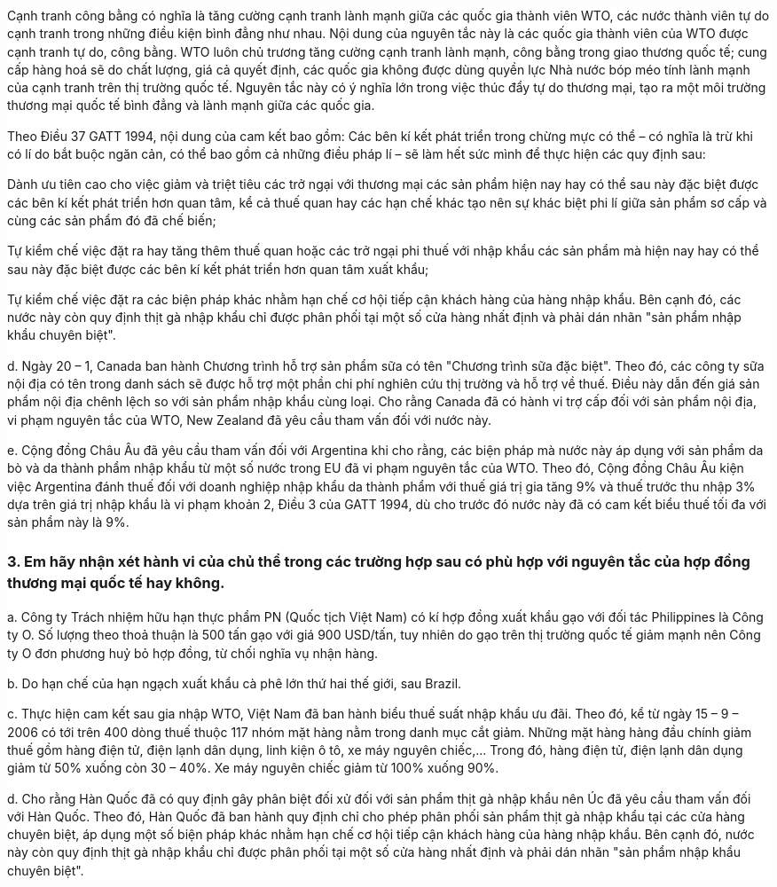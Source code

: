Cạnh tranh công bằng có nghĩa là tăng cường cạnh tranh lành mạnh giữa các quốc gia thành viên WTO, các nước thành viên tự do cạnh tranh trong những điều kiện bình đẳng như nhau. Nội dung của nguyên tắc này là các quốc gia thành viên của WTO được cạnh tranh tự do, công bằng. WTO luôn chủ trương tăng cường cạnh tranh lành mạnh, công bằng trong giao thương quốc tế; cung cấp hàng hoá sẽ do chất lượng, giá cả quyết định, các quốc gia không được dùng quyền lực Nhà nước bóp méo tính lành mạnh của cạnh tranh trên thị trường quốc tế. Nguyên tắc này có ý nghĩa lớn trong việc thúc đẩy tự do thương mại, tạo ra một môi trường thương mại quốc tế bình đẳng và lành mạnh giữa các quốc gia.

Theo Điều 37 GATT 1994, nội dung của cam kết bao gồm: Các bên kí kết phát triển trong chừng mực có thể – có nghĩa là trừ khi có lí do bắt buộc ngăn cản, có thể bao gồm cả những điều pháp lí – sẽ làm hết sức mình để thực hiện các quy định sau:

Dành ưu tiên cao cho việc giảm và triệt tiêu các trở ngại với thương mại các sản phẩm hiện nay hay có thể sau này đặc biệt được các bên kí kết phát triển hơn quan tâm, kể cả thuế quan hay các hạn chế khác tạo nên sự khác biệt phi lí giữa sản phẩm sơ cấp và cùng các sản phẩm đó đã chế biến;

Tự kiểm chế việc đặt ra hay tăng thêm thuế quan hoặc các trở ngại phi thuế với nhập khẩu các sản phẩm mà hiện nay hay có thể sau này đặc biệt được các bên kí kết phát triển hơn quan tâm xuất khẩu;

Tự kiểm chế việc đặt ra các biện pháp khác nhằm hạn chế cơ hội tiếp cận khách hàng của hàng nhập khẩu. Bên cạnh đó, các nước này còn quy định thịt gà nhập khẩu chỉ được phân phối tại một số cửa hàng nhất định và phải dán nhãn "sản phẩm nhập khẩu chuyên biệt".

d. Ngày 20 – 1, Canada ban hành Chương trình hỗ trợ sản phẩm sữa có tên "Chương trình sữa đặc biệt". Theo đó, các công ty sữa nội địa có tên trong danh sách sẽ được hỗ trợ một phần chi phí nghiên cứu thị trường và hỗ trợ về thuế. Điều này dẫn đến giá sản phẩm nội địa chênh lệch so với sản phẩm nhập khẩu cùng loại. Cho rằng Canada đã có hành vi trợ cấp đối với sản phẩm nội địa, vi phạm nguyên tắc của WTO, New Zealand đã yêu cầu tham vấn đối với nước này.

e. Cộng đồng Châu Âu đã yêu cầu tham vấn đối với Argentina khi cho rằng, các biện pháp mà nước này áp dụng với sản phẩm da bò và da thành phẩm nhập khẩu từ một số nước trong EU đã vi phạm nguyên tắc của WTO. Theo đó, Cộng đồng Châu Âu kiện việc Argentina đánh thuế đối với doanh nghiệp nhập khẩu da thành phẩm với thuế giá trị gia tăng 9% và thuế trước thu nhập 3% dựa trên giá trị nhập khẩu là vi phạm khoản 2, Điều 3 của GATT 1994, dù cho trước đó nước này đã có cam kết biểu thuế tối đa với sản phẩm này là 9%.

### 3. Em hãy nhận xét hành vi của chủ thể trong các trường hợp sau có phù hợp với nguyên tắc của hợp đồng thương mại quốc tế hay không.

a. Công ty Trách nhiệm hữu hạn thực phẩm PN (Quốc tịch Việt Nam) có kí hợp đồng xuất khẩu gạo với đối tác Philippines là Công ty O. Số lượng theo thoả thuận là 500 tấn gạo với giá 900 USD/tấn, tuy nhiên do gạo trên thị trường quốc tế giảm mạnh nên Công ty O đơn phương huỷ bỏ hợp đồng, từ chối nghĩa vụ nhận hàng.

b. Do hạn chế của hạn ngạch xuất khẩu cà phê lớn thứ hai thế giới, sau Brazil.

c. Thực hiện cam kết sau gia nhập WTO, Việt Nam đã ban hành biểu thuế suất nhập khẩu ưu đãi. Theo đó, kể từ ngày 15 – 9 – 2006 có tới trên 400 dòng thuế thuộc 117 nhóm mặt hàng nằm trong danh mục cắt giảm. Những mặt hàng hàng đầu chính giảm thuế gồm hàng điện tử, điện lạnh dân dụng, linh kiện ô tô, xe máy nguyên chiếc,... Trong đó, hàng điện tử, điện lạnh dân dụng giảm từ 50% xuống còn 30 – 40%. Xe máy nguyên chiếc giảm từ 100% xuống 90%.

d. Cho rằng Hàn Quốc đã có quy định gây phân biệt đối xử đối với sản phẩm thịt gà nhập khẩu nên Úc đã yêu cầu tham vấn đối với Hàn Quốc. Theo đó, Hàn Quốc đã ban hành quy định chỉ cho phép phân phối sản phẩm thịt gà nhập khẩu tại các cửa hàng chuyên biệt, áp dụng một số biện pháp khác nhằm hạn chế cơ hội tiếp cận khách hàng của hàng nhập khẩu. Bên cạnh đó, nước này còn quy định thịt gà nhập khẩu chỉ được phân phối tại một số cửa hàng nhất định và phải dán nhãn "sản phẩm nhập khẩu chuyên biệt".
